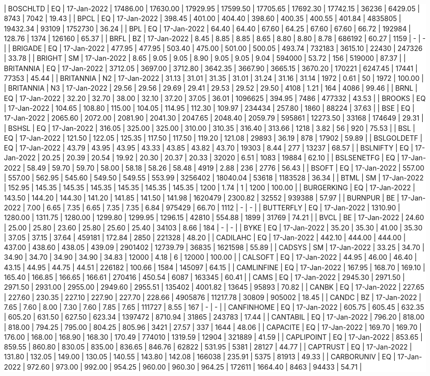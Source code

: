 | BOSCHLTD | EQ | 17-Jan-2022 | 17486.00 | 17630.00 | 17929.95 | 17599.50 | 17705.65 | 17692.30 | 17742.15 | 36236 | 6429.05 | 8743 | 7042 | 19.43 |
| BPCL | EQ | 17-Jan-2022 | 398.45 | 401.00 | 404.40 | 398.60 | 400.35 | 400.55 | 401.84 | 4835805 | 19432.34 | 93109 | 1752730 | 36.24 |
| BPL | EQ | 17-Jan-2022 | 64.40 | 64.40 | 67.60 | 64.25 | 67.60 | 67.60 | 66.72 | 192984 | 128.76 | 1374 | 126160 | 65.37 |
| BRFL | BZ | 17-Jan-2022 | 8.45 | 8.85 | 8.85 | 8.65 | 8.80 | 8.80 | 8.78 | 686192 | 60.27 | 1159 | - | - |
| BRIGADE | EQ | 17-Jan-2022 | 477.95 | 477.95 | 503.40 | 475.00 | 501.00 | 500.05 | 493.74 | 732183 | 3615.10 | 22430 | 247326 | 33.78 |
| BRIGHT | SM | 17-Jan-2022 | 8.65 | 9.05 | 9.05 | 8.90 | 9.05 | 9.05 | 9.04 | 594000 | 53.72 | 156 | 519000 | 87.37 |
| BRITANNIA | EQ | 17-Jan-2022 | 3712.05 | 3697.00 | 3712.80 | 3642.35 | 3667.90 | 3665.15 | 3670.20 | 170221 | 6247.45 | 17441 | 77353 | 45.44 |
| BRITANNIA | N2 | 17-Jan-2022 | 31.13 | 31.01 | 31.35 | 31.01 | 31.24 | 31.16 | 31.14 | 1972 | 0.61 | 50 | 1972 | 100.00 |
| BRITANNIA | N3 | 17-Jan-2022 | 29.56 | 29.56 | 29.69 | 29.41 | 29.53 | 29.52 | 29.50 | 4108 | 1.21 | 164 | 4086 | 99.46 |
| BRNL | EQ | 17-Jan-2022 | 32.20 | 32.70 | 38.00 | 32.10 | 37.20 | 37.05 | 36.01 | 1096625 | 394.95 | 7486 | 477332 | 43.53 |
| BROOKS | EQ | 17-Jan-2022 | 104.65 | 108.80 | 115.00 | 104.05 | 114.95 | 112.30 | 109.97 | 234434 | 257.80 | 1860 | 88224 | 37.63 |
| BSE | EQ | 17-Jan-2022 | 2065.60 | 2072.00 | 2081.90 | 2041.30 | 2047.65 | 2048.40 | 2059.79 | 595861 | 12273.50 | 33168 | 174649 | 29.31 |
| BSHSL | EQ | 17-Jan-2022 | 316.05 | 325.00 | 325.00 | 310.00 | 310.35 | 316.40 | 313.66 | 1218 | 3.82 | 56 | 920 | 75.53 |
| BSL | EQ | 17-Jan-2022 | 121.50 | 122.05 | 125.35 | 117.50 | 117.50 | 119.20 | 121.08 | 29893 | 36.19 | 878 | 17902 | 59.89 |
| BSLGOLDETF | EQ | 17-Jan-2022 | 43.79 | 43.95 | 43.95 | 43.33 | 43.85 | 43.82 | 43.70 | 19303 | 8.44 | 277 | 13237 | 68.57 |
| BSLNIFTY | EQ | 17-Jan-2022 | 20.25 | 20.39 | 20.54 | 19.92 | 20.30 | 20.37 | 20.33 | 32020 | 6.51 | 1083 | 19884 | 62.10 |
| BSLSENETFG | EQ | 17-Jan-2022 | 58.49 | 59.70 | 59.70 | 58.00 | 58.18 | 58.26 | 58.48 | 4919 | 2.88 | 236 | 2776 | 56.43 |
| BSOFT | EQ | 17-Jan-2022 | 557.00 | 557.00 | 562.95 | 545.60 | 549.50 | 549.55 | 553.99 | 3256402 | 18040.04 | 53618 | 1183528 | 36.34 |
| BTML | SM | 17-Jan-2022 | 152.95 | 145.35 | 145.35 | 145.35 | 145.35 | 145.35 | 145.35 | 1200 | 1.74 | 1 | 1200 | 100.00 |
| BURGERKING | EQ | 17-Jan-2022 | 143.50 | 144.20 | 144.30 | 141.20 | 141.85 | 141.50 | 141.98 | 1620479 | 2300.82 | 32552 | 939388 | 57.97 |
| BURNPUR | BE | 17-Jan-2022 | 7.00 | 6.65 | 7.35 | 6.65 | 7.35 | 7.35 | 6.84 | 975429 | 66.70 | 1112 | - | - |
| BUTTERFLY | EQ | 17-Jan-2022 | 1310.90 | 1280.00 | 1311.75 | 1280.00 | 1299.80 | 1299.95 | 1296.15 | 42810 | 554.88 | 1899 | 31769 | 74.21 |
| BVCL | BE | 17-Jan-2022 | 24.60 | 25.00 | 25.80 | 23.60 | 25.80 | 25.60 | 25.40 | 34103 | 8.66 | 184 | - | - |
| BYKE | EQ | 17-Jan-2022 | 35.20 | 35.30 | 41.00 | 35.30 | 37.05 | 37.15 | 37.64 | 459181 | 172.84 | 2850 | 221328 | 48.20 |
| CADILAHC | EQ | 17-Jan-2022 | 442.10 | 444.00 | 444.00 | 437.00 | 438.60 | 438.05 | 439.09 | 2901402 | 12739.79 | 36835 | 1621598 | 55.89 |
| CADSYS | SM | 17-Jan-2022 | 33.25 | 34.70 | 34.90 | 34.70 | 34.90 | 34.90 | 34.83 | 12000 | 4.18 | 6 | 12000 | 100.00 |
| CALSOFT | EQ | 17-Jan-2022 | 44.95 | 46.00 | 46.40 | 43.15 | 44.95 | 44.75 | 44.51 | 226182 | 100.66 | 1584 | 145097 | 64.15 |
| CAMLINFINE | EQ | 17-Jan-2022 | 167.95 | 168.70 | 169.10 | 165.40 | 166.85 | 166.65 | 166.61 | 270416 | 450.54 | 6087 | 163345 | 60.41 |
| CAMS | EQ | 17-Jan-2022 | 2945.30 | 2971.50 | 2971.50 | 2931.00 | 2955.00 | 2949.60 | 2955.51 | 135402 | 4001.82 | 13645 | 95893 | 70.82 |
| CANBK | EQ | 17-Jan-2022 | 227.65 | 227.60 | 230.35 | 227.10 | 227.90 | 227.70 | 228.66 | 4905876 | 11217.78 | 30809 | 905002 | 18.45 |
| CANDC | BZ | 17-Jan-2022 | 7.65 | 7.60 | 8.00 | 7.30 | 7.60 | 7.85 | 7.65 | 111727 | 8.55 | 167 | - | - |
| CANFINHOME | EQ | 17-Jan-2022 | 605.75 | 605.45 | 632.35 | 605.20 | 631.50 | 627.50 | 623.34 | 1397472 | 8710.94 | 31865 | 243783 | 17.44 |
| CANTABIL | EQ | 17-Jan-2022 | 796.20 | 818.00 | 818.00 | 794.25 | 795.00 | 804.25 | 805.96 | 3421 | 27.57 | 337 | 1644 | 48.06 |
| CAPACITE | EQ | 17-Jan-2022 | 169.70 | 169.70 | 176.00 | 168.00 | 168.90 | 168.30 | 170.49 | 774010 | 1319.59 | 12904 | 321889 | 41.59 |
| CAPLIPOINT | EQ | 17-Jan-2022 | 853.65 | 859.55 | 860.80 | 830.05 | 835.00 | 836.65 | 846.76 | 62822 | 531.95 | 5381 | 28127 | 44.77 |
| CAPTRUST | EQ | 17-Jan-2022 | 131.80 | 132.05 | 149.00 | 130.05 | 140.55 | 143.80 | 142.08 | 166038 | 235.91 | 5375 | 81913 | 49.33 |
| CARBORUNIV | EQ | 17-Jan-2022 | 972.60 | 973.00 | 992.00 | 954.25 | 960.00 | 960.30 | 964.25 | 172611 | 1664.40 | 8463 | 94433 | 54.71 |